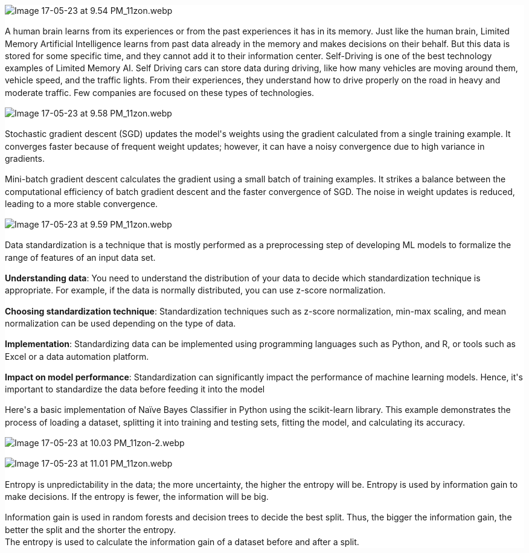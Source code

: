 ![Image 17-05-23 at 9.54 PM_11zon.webp](https://images.prismic.io/turing/658c0112531ac2845a26f5da_Image_17_05_23_at_9_54_PM_11zon_11bb7bffc6.webp?auto=format,compress)

A human brain learns from its experiences or from the past experiences it has in its memory. Just like the human brain, Limited Memory Artificial Intelligence learns from past data already in the memory and makes decisions on their behalf. But this data is stored for some specific time, and they cannot add it to their information center. Self-Driving is one of the best technology examples of Limited Memory AI. Self Driving cars can store data during driving, like how many vehicles are moving around them, vehicle speed, and the traffic lights. From their experiences, they understand how to drive properly on the road in heavy and moderate traffic. Few companies are focused on these types of technologies.

![Image 17-05-23 at 9.58 PM_11zon.webp](https://images.prismic.io/turing/658c0113531ac2845a26f5db_Image_17_05_23_at_9_58_PM_11zon_64f58794d9.webp?auto=format,compress)

Stochastic gradient descent (SGD) updates the model's weights using the gradient calculated from a single training example. It converges faster because of frequent weight updates; however, it can have a noisy convergence due to high variance in gradients.

Mini-batch gradient descent calculates the gradient using a small batch of training examples. It strikes a balance between the computational efficiency of batch gradient descent and the faster convergence of SGD. The noise in weight updates is reduced, leading to a more stable convergence.

![Image 17-05-23 at 9.59 PM_11zon.webp](https://images.prismic.io/turing/658c0114531ac2845a26f5dc_Image_17_05_23_at_9_59_PM_11zon_cee7781de9.webp?auto=format,compress)

Data standardization is a technique that is mostly performed as a preprocessing step of developing ML models to formalize the range of features of an input data set.

**Understanding data**: You need to understand the distribution of your data to decide which standardization technique is appropriate. For example, if the data is normally distributed, you can use z-score normalization.

**Choosing standardization technique**: Standardization techniques such as z-score normalization, min-max scaling, and mean normalization can be used depending on the type of data.

**Implementation**: Standardizing data can be implemented using programming languages such as Python, and R, or tools such as Excel or a data automation platform.

**Impact on model performance**: Standardization can significantly impact the performance of machine learning models. Hence, it's important to standardize the data before feeding it into the model

Here's a basic implementation of Naïve Bayes Classifier in Python using the scikit-learn library. This example demonstrates the process of loading a dataset, splitting it into training and testing sets, fitting the model, and calculating its accuracy.

![Image 17-05-23 at 10.03 PM_11zon-2.webp](https://images.prismic.io/turing/658c0116531ac2845a26f5dd_Image_17_05_23_at_10_03_PM_11zon_2_47e8957182.webp?auto=format,compress)

![Image 17-05-23 at 11.01 PM_11zon.webp](https://images.prismic.io/turing/658c0117531ac2845a26f5de_Image_17_05_23_at_11_01_PM_11zon_ecc26877e3.webp?auto=format,compress)

Entropy is unpredictability in the data; the more uncertainty, the higher the entropy will be. Entropy is used by information gain to make decisions. If the entropy is fewer, the information will be big.

Information gain is used in random forests and decision trees to decide the best split. Thus, the bigger the information gain, the better the split and the shorter the entropy.  
The entropy is used to calculate the information gain of a dataset before and after a split.
